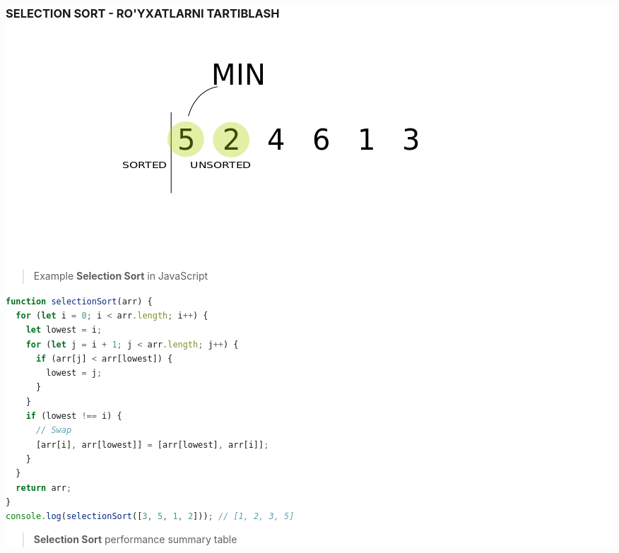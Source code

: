 ### SELECTION SORT - RO'YXATLARNI TARTIBLASH

<p align="center">
<img src="./images/selection-sort.gif">
</p>

> Example **Selection Sort** in JavaScript

```js
function selectionSort(arr) {
  for (let i = 0; i < arr.length; i++) {
    let lowest = i;
    for (let j = i + 1; j < arr.length; j++) {
      if (arr[j] < arr[lowest]) {
        lowest = j;
      }
    }
    if (lowest !== i) {
      // Swap
      [arr[i], arr[lowest]] = [arr[lowest], arr[i]];
    }
  }
  return arr;
}
console.log(selectionSort([3, 5, 1, 2])); // [1, 2, 3, 5]
```

> **Selection Sort** performance summary table

<p align="center">